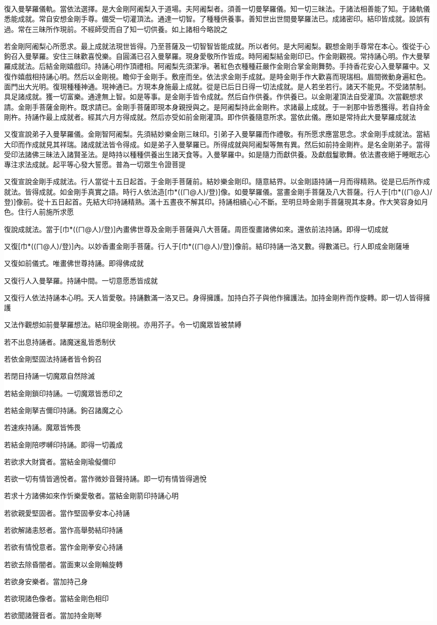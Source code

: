 復入曼拏羅儀軌。當依法選擇。是大金剛阿阇梨入于道場。夫阿阇梨者。須善一切曼拏羅儀。知一切三昧法。于諸法相善能了知。于諸軌儀悉能成就。常自安想金剛手尊。備受一切灌頂法。通達一切智。了種種供養事。善知世出世間曼拏羅法已。成諸密印。結印皆成就。設誤有過。常在三昧所作現前。不經師受而自了知一切供養。如上諸相今略說之

若金剛阿阇梨心所愿求。最上成就法現世皆得。乃至菩薩及一切智智皆能成就。所以者何。是大阿阇梨。觀想金剛手尊常在本心。復從于心鉤召入曼拏羅。安住三昧歡喜悅樂。自圓滿已召入曼拏羅。現身愛敬所作皆成。時阿阇梨結金剛印已。作金剛觀視。常持誦心明。作大曼拏羅成就法。后結金剛嬉戲印。持誦心明作頂禮相。阿阇梨先須潔凈。著紅色衣種種莊嚴作金剛合掌金剛舞勢。手持香花安心入曼拏羅中。又復作嬉戲相持誦心明。然后以金剛視。瞻仰于金剛手。敷座而坐。依法求金剛手成就。是時金剛手作大歡喜而現瑞相。眉間微動身遍紅色。面門出大光明。復現種種神通。現神通已。方現本身施最上成就。從是已后日日得一切法成就。是人若坐若行。諸天不能見。不受諸禁制。具足諸成就。獲一切富樂。通達無上智。如是等事。是金剛手皆令成就。然后自作供養。作供養已。以金剛灌頂法自受灌頂。次當觀想求請。金剛手菩薩金剛杵。既求請已。金剛手菩薩即現本身親授與之。是阿阇梨持此金剛杵。求諸最上成就。于一剎那中皆悉獲得。若自持金剛杵。持誦作最上成就者。經其六月方得成就。然后亦受如前金剛灌頂。即作供養隨意所求。當依此儀。應如是常持此大曼拏羅成就法

又復宣說弟子入曼拏羅儀。金剛智阿阇梨。先須結妙樂金剛三昧印。引弟子入曼拏羅而作禮敬。有所愿求應當思念。求金剛手成就法。當結大印而作成就見其祥瑞。諸成就法皆令得成。如是弟子入曼拏羅已。所得成就與阿阇梨等無有異。然后如前持金剛杵。是名金剛弟子。當得受印法諸佛三昧法入諸賢圣法。是時持以種種供養出生諸天食等。入曼拏羅中。如是隨力而獻供養。及獻戲鬘歌舞。依法晝夜絕于睡眠志心專注求法成就。起平等心發大誓愿。普為一切眾生令證菩提

又復宣說金剛手成就法。行人當從十五日起首。于金剛手菩薩前。結妙樂金剛印。隨意結界。以金剛語持誦一月而得精熟。從是已后所作成就法。皆得成就。如金剛手真實之語。時行人依法造[巾*((ㄇ@人)/登)]像。如曼拏羅儀。當畫金剛手菩薩及八大菩薩。行人于[巾*((ㄇ@人)/登)]像前。從十五日起首。先結大印持誦精熟。滿十五晝夜不解其印。持誦相續心心不斷。至明旦時金剛手菩薩現其本身。作大笑容身如月色。住行人前施所求愿

復說成就法。當于[巾*((ㄇ@人)/登)]內畫佛世尊及金剛手菩薩與八大菩薩。周匝復畫諸佛如來。還依前法持誦。即得一切成就

又復[巾*((ㄇ@人)/登)]內。以妙香畫金剛手菩薩。行人于[巾*((ㄇ@人)/登)]像前。結印持誦一洛叉數。得數滿已。行人即成金剛薩埵

又復如前儀式。唯畫佛世尊持誦。即得佛成就

又復行人入曼拏羅。持誦中間。一切意愿悉皆成就

又復行人依法持誦本心明。天人皆愛敬。持誦數滿一洛叉已。身得擁護。加持白芥子與他作擁護法。加持金剛杵而作旋轉。即一切人皆得擁護

又法作觀想如前曼拏羅想法。結印現金剛視。亦用芥子。令一切魔眾皆被禁縛

若不出息持誦者。諸魔迷亂皆悉制伏

若依金剛堅固法持誦者皆令鉤召

若閉目持誦一切魔眾自然除滅

若結金剛鎖印持誦。一切魔眾皆悉印之

若結金剛拏吉儞印持誦。鉤召諸魔之心

若速疾持誦。魔眾皆怖畏

若結金剛陪啰嚩印持誦。即得一切義成

若欲求大財寶者。當結金剛瑜儗儞印

若欲一切有情皆適悅者。當作微妙音聲持誦。即一切有情皆得適悅

若求十方諸佛如來作忻樂愛敬者。當結金剛箭印持誦心明

若欲親愛堅固者。當作堅固拳安本心持誦

若欲解諸恚怒者。當作高舉勢結印持誦

若欲有情悅意者。當作金剛拳安心持誦

若欲去除昏闇者。當面東以金剛輪旋轉

若欲身安樂者。當加持己身

若欲現諸色像者。當結金剛色相印

若欲聞諸聲音者。當加持金剛琴

